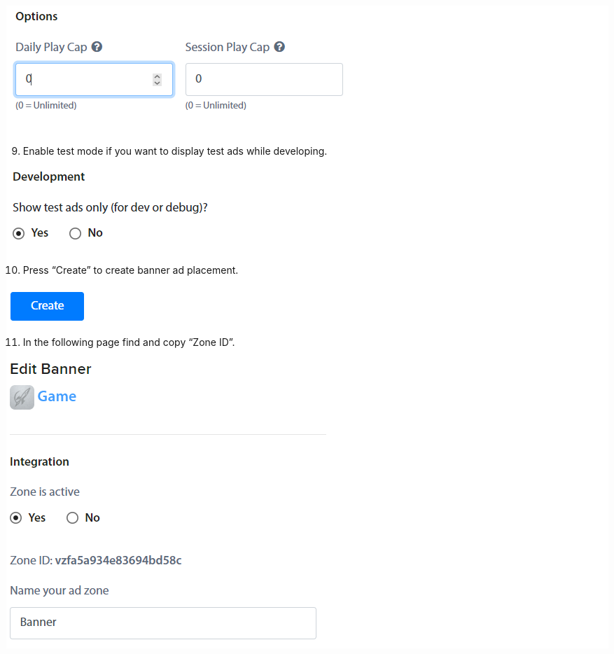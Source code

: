 ![Daily Cap](../images/adcolony/14.png ":size=300 :class=center")

9.	Enable test mode if you want to display test ads while developing.
 
![Test Mode](../images/adcolony/15.png ":size=200 :class=center")

10.	Press “Create” to create banner ad placement.
 
![Create](../images/adcolony/16.png ":size=100 :class=center")

11.	In the following page find and copy “Zone ID”.
 
![Zone ID](../images/adcolony/17.png ":size=300 :class=center")
 